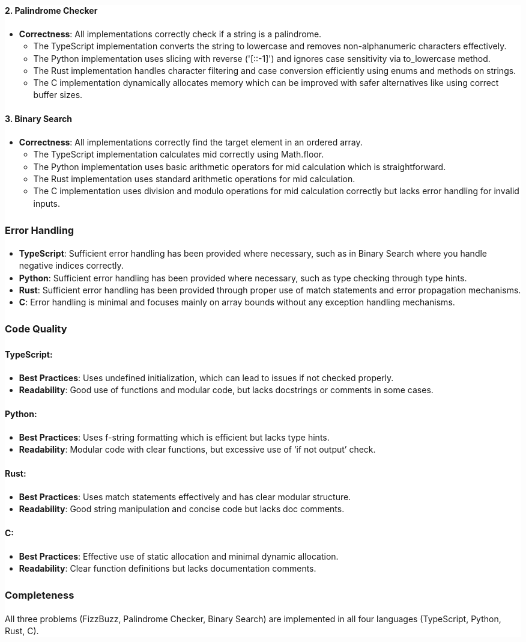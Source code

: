 #### 2. **Palindrome Checker**
- **Correctness**: All implementations correctly check if a string is a palindrome.
    - The TypeScript implementation converts the string to lowercase and removes non-alphanumeric characters effectively.
    - The Python implementation uses slicing with reverse ('[::-1]') and ignores case sensitivity via to_lowercase method.
    - The Rust implementation handles character filtering and case conversion efficiently using enums and methods on strings.
    - The C implementation dynamically allocates memory which can be improved with safer alternatives like using correct buffer sizes.

#### 3. **Binary Search**
- **Correctness**: All implementations correctly find the target element in an ordered array.
    - The TypeScript implementation calculates mid correctly using Math.floor.
    - The Python implementation uses basic arithmetic operators for mid calculation which is straightforward.
    - The Rust implementation uses standard arithmetic operations for mid calculation.
    - The C implementation uses division and modulo operations for mid calculation correctly but lacks error handling for invalid inputs.

### Error Handling
- **TypeScript**: Sufficient error handling has been provided where necessary, such as in Binary Search where you handle negative indices correctly.
- **Python**: Sufficient error handling has been provided where necessary, such as type checking through type hints.
- **Rust**: Sufficient error handling has been provided through proper use of match statements and error propagation mechanisms.
- **C**: Error handling is minimal and focuses mainly on array bounds without any exception handling mechanisms.

### Code Quality
#### TypeScript:
- **Best Practices**: Uses undefined initialization, which can lead to issues if not checked properly. 
- **Readability**: Good use of functions and modular code, but lacks docstrings or comments in some cases.

#### Python:
- **Best Practices**: Uses f-string formatting which is efficient but lacks type hints.
- **Readability**: Modular code with clear functions, but excessive use of ‘if not output’ check.

#### Rust:
- **Best Practices**: Uses match statements effectively and has clear modular structure.
- **Readability**: Good string manipulation and concise code but lacks doc comments.

#### C:
- **Best Practices**: Effective use of static allocation and minimal dynamic allocation.
- **Readability**: Clear function definitions but lacks documentation comments.

### Completeness
All three problems (FizzBuzz, Palindrome Checker, Binary Search) are implemented in all four languages (TypeScript, Python, Rust, C).
